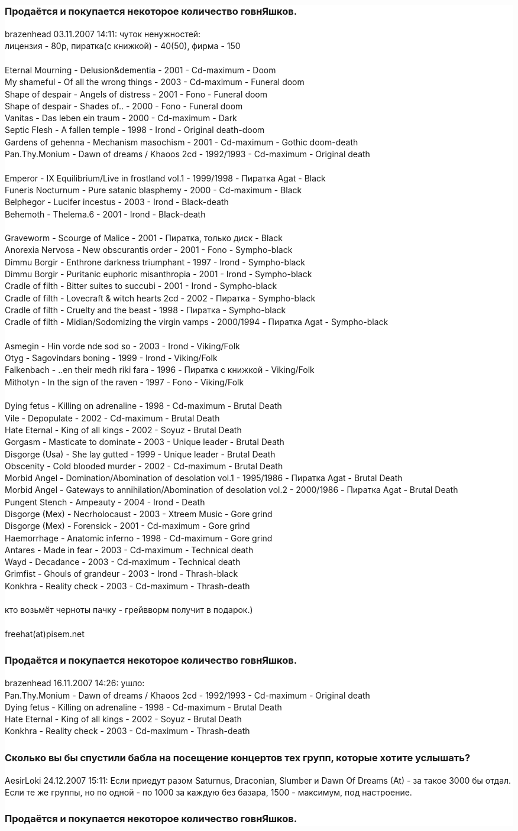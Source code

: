 ### Продаётся и покупается некоторое количество говнЯшков.

brazenhead 03.11.2007 14:11:
чуток ненужностей:<BR>лицензия - 80р, пиратка(с книжкой) - 40(50), фирма - 150<BR><BR>Eternal Mourning - Delusion&dementia - 2001 - Cd-maximum - Doom<BR>My shameful - Of all the wrong things - 2003 - Cd-maximum - Funeral doom<BR>Shape of despair - Angels of distress - 2001 - Fono - Funeral doom<BR>Shape of despair - Shades of.. - 2000 - Fono - Funeral doom<BR>Vanitas - Das leben ein traum - 2000 - Cd-maximum - Dark<BR>Septic Flesh - A fallen temple - 1998 - Irond - Original death-doom<BR>Gardens of gehenna - Mechanism masochism - 2001 - Cd-maximum - Gothic doom-death<BR>Pan.Thy.Monium - Dawn of dreams / Khaoos 2cd - 1992/1993 - Cd-maximum - Original death<BR><BR>Emperor - IX Equilibrium/Live in frostland vol.1 - 1999/1998 - Пиратка Agat - Black<BR>Funeris Nocturnum - Pure satanic blasphemy - 2000 - Cd-maximum - Black<BR>Belphegor - Lucifer incestus - 2003 - Irond - Black-death<BR>Behemoth - Thelema.6 - 2001 - Irond - Black-death<BR><BR>Graveworm - Scourge of Malice - 2001 - Пиратка, только диск - Black<BR>Anorexia Nervosa - New obscurantis order - 2001 - Fono - Sympho-black<BR>Dimmu Borgir - Enthrone darkness triumphant - 1997 - Irond - Sympho-black<BR>Dimmu Borgir - Puritanic euphoric misanthropia - 2001 - Irond - Sympho-black<BR>Cradle of filth - Bitter suites to succubi - 2001 - Irond - Sympho-black<BR>Cradle of filth - Lovecraft & witch hearts 2cd - 2002 - Пиратка - Sympho-black<BR>Cradle of filth - Cruelty and the beast - 1998 - Пиратка - Sympho-black<BR>Cradle of filth - Midian/Sodomizing the virgin vamps - 2000/1994 - Пиратка Agat - Sympho-black<BR><BR>Asmegin - Hin vorde nde sod so - 2003 - Irond - Viking/Folk<BR>Otyg - Sagovindars boning - 1999 - Irond - Viking/Folk<BR>Falkenbach - ..en their medh riki fara - 1996 - Пиратка с книжкой - Viking/Folk<BR>Mithotyn - In the sign of the raven - 1997 - Fono - Viking/Folk<BR><BR>Dying fetus - Killing on adrenaline - 1998 - Cd-maximum - Brutal Death<BR>Vile - Depopulate - 2002 - Cd-maximum - Brutal Death<BR>Hate Eternal - King of all kings - 2002 - Soyuz - Brutal Death<BR>Gorgasm - Masticate to dominate - 2003 - Unique leader - Brutal Death<BR>Disgorge (Usa) - She lay gutted - 1999 - Unique leader - Brutal Death<BR>Obscenity - Cold blooded murder - 2002 - Cd-maximum - Brutal Death<BR>Morbid Angel - Domination/Abomination of desolation vol.1 - 1995/1986 - Пиратка Agat - Brutal Death<BR>Morbid Angel - Gateways to annihilation/Abomination of desolation vol.2 - 2000/1986 - Пиратка Agat - Brutal Death<BR>Pungent Stench - Ampeauty - 2004 - Irond - Death<BR>Disgorge (Mex) - Necrholocaust - 2003 - Xtreem Music - Gore grind<BR>Disgorge (Mex) - Forensick - 2001 - Cd-maximum - Gore grind<BR>Haemorrhage - Anatomic inferno - 1998 - Cd-maximum - Gore grind<BR>Antares - Made in fear - 2003 - Cd-maximum - Technical death<BR>Wayd - Decadance - 2003 - Cd-maximum - Technical death<BR>Grimfist - Ghouls of grandeur - 2003 - Irond - Thrash-black<BR>Konkhra - Reality check - 2003 - Cd-maximum - Thrash-death<BR><BR>кто возьмёт черноты пачку - грейвворм получит в подарок.)<BR><BR>freehat(at)pisem.net

### Продаётся и покупается некоторое количество говнЯшков.

brazenhead 16.11.2007 14:26:
ушло:<BR>Pan.Thy.Monium - Dawn of dreams / Khaoos 2cd - 1992/1993 - Cd-maximum - Original death<BR>Dying fetus - Killing on adrenaline - 1998 - Cd-maximum - Brutal Death<BR>Hate Eternal - King of all kings - 2002 - Soyuz - Brutal Death<BR>Konkhra - Reality check - 2003 - Cd-maximum - Thrash-death

### Сколько вы бы спустили бабла на посещение концертов тех групп, которые хотите услышать?

AesirLoki 24.12.2007 15:11:
Если приедут разом Saturnus, Draconian, Slumber и Dawn Of Dreams (At) - за такое 3000 бы отдал.<BR>Если те же группы, но по одной - по 1000 за каждую без базара, 1500 - максимум, под настроение.

### Продаётся и покупается некоторое количество говнЯшков.
